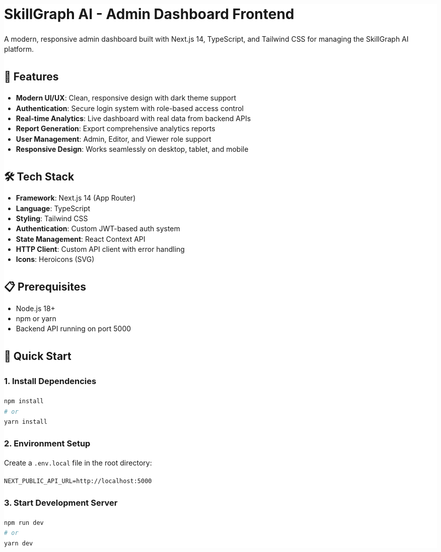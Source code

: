 # SkillGraph AI - Admin Dashboard Frontend

A modern, responsive admin dashboard built with Next.js 14, TypeScript, and Tailwind CSS for managing the SkillGraph AI platform.

## 🚀 Features

- **Modern UI/UX**: Clean, responsive design with dark theme support
- **Authentication**: Secure login system with role-based access control
- **Real-time Analytics**: Live dashboard with real data from backend APIs
- **Report Generation**: Export comprehensive analytics reports
- **User Management**: Admin, Editor, and Viewer role support
- **Responsive Design**: Works seamlessly on desktop, tablet, and mobile

## 🛠️ Tech Stack

- **Framework**: Next.js 14 (App Router)
- **Language**: TypeScript
- **Styling**: Tailwind CSS
- **Authentication**: Custom JWT-based auth system
- **State Management**: React Context API
- **HTTP Client**: Custom API client with error handling
- **Icons**: Heroicons (SVG)

## 📋 Prerequisites

- Node.js 18+ 
- npm or yarn
- Backend API running on port 5000

## 🚀 Quick Start

### 1. Install Dependencies

```bash
npm install
# or
yarn install
```

### 2. Environment Setup

Create a `.env.local` file in the root directory:

```env
NEXT_PUBLIC_API_URL=http://localhost:5000
```

### 3. Start Development Server

```bash
npm run dev
# or
yarn dev
```
